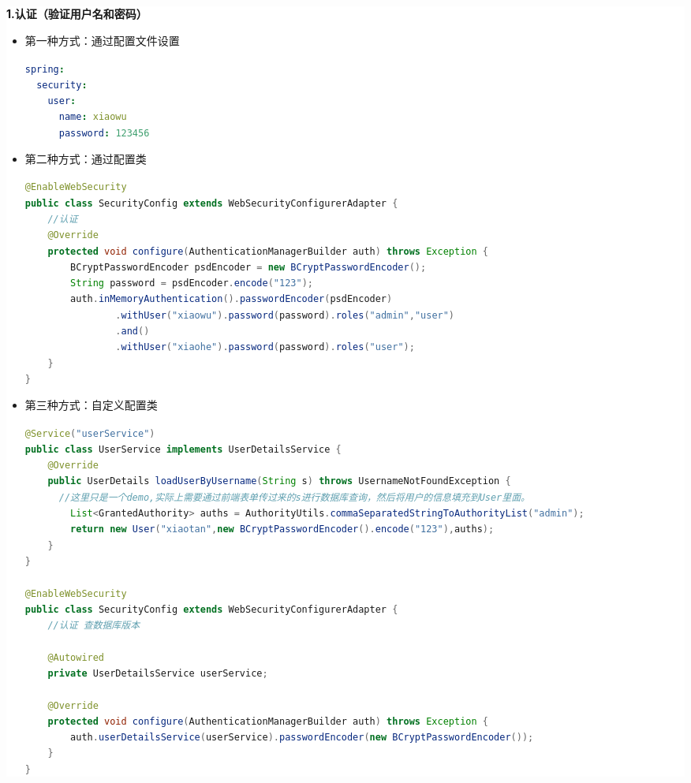 **1.认证（验证用户名和密码）**

- 第一种方式：通过配置文件设置

	```yml
	spring:
	  security:
	    user:
	      name: xiaowu
	      password: 123456
	```

- 第二种方式：通过配置类

	```java
	@EnableWebSecurity
	public class SecurityConfig extends WebSecurityConfigurerAdapter {
	    //认证
	    @Override
	    protected void configure(AuthenticationManagerBuilder auth) throws Exception {
	        BCryptPasswordEncoder psdEncoder = new BCryptPasswordEncoder();
	        String password = psdEncoder.encode("123");
	        auth.inMemoryAuthentication().passwordEncoder(psdEncoder)
	                .withUser("xiaowu").password(password).roles("admin","user")
	                .and()
	                .withUser("xiaohe").password(password).roles("user");
	    }
	}
	```

- 第三种方式：自定义配置类

	```java
	@Service("userService")
	public class UserService implements UserDetailsService {
	    @Override
	    public UserDetails loadUserByUsername(String s) throws UsernameNotFoundException {
	      //这里只是一个demo,实际上需要通过前端表单传过来的s进行数据库查询，然后将用户的信息填充到User里面。
	        List<GrantedAuthority> auths = AuthorityUtils.commaSeparatedStringToAuthorityList("admin");
	        return new User("xiaotan",new BCryptPasswordEncoder().encode("123"),auths);
	    }
	}
	
	@EnableWebSecurity
	public class SecurityConfig extends WebSecurityConfigurerAdapter {
	    //认证 查数据库版本
	
	    @Autowired
	    private UserDetailsService userService;
	
	    @Override
	    protected void configure(AuthenticationManagerBuilder auth) throws Exception {
	        auth.userDetailsService(userService).passwordEncoder(new BCryptPasswordEncoder());
	    }
	}
	```
